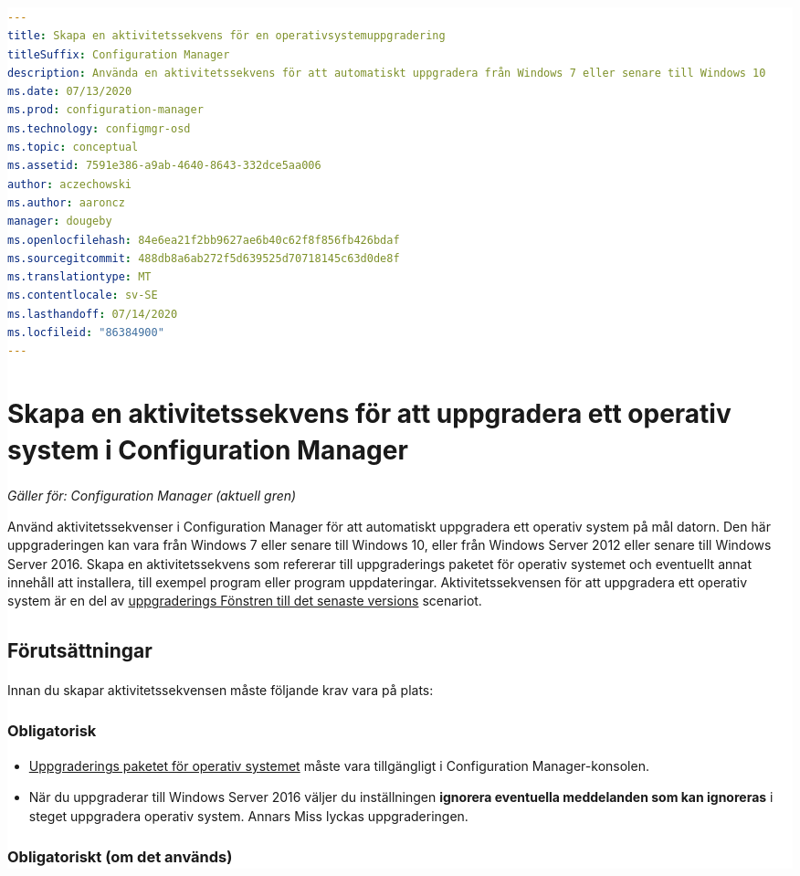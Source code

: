 ```yaml
---
title: Skapa en aktivitetssekvens för en operativsystemuppgradering
titleSuffix: Configuration Manager
description: Använda en aktivitetssekvens för att automatiskt uppgradera från Windows 7 eller senare till Windows 10
ms.date: 07/13/2020
ms.prod: configuration-manager
ms.technology: configmgr-osd
ms.topic: conceptual
ms.assetid: 7591e386-a9ab-4640-8643-332dce5aa006
author: aczechowski
ms.author: aaroncz
manager: dougeby
ms.openlocfilehash: 84e6ea21f2bb9627ae6b40c62f8f856fb426bdaf
ms.sourcegitcommit: 488db8a6ab272f5d639525d70718145c63d0de8f
ms.translationtype: MT
ms.contentlocale: sv-SE
ms.lasthandoff: 07/14/2020
ms.locfileid: "86384900"
---
```

# <a name="create-a-task-sequence-to-upgrade-an-os-in-configuration-manager"></a>Skapa en aktivitetssekvens för att uppgradera ett operativ system i Configuration Manager

*Gäller för: Configuration Manager (aktuell gren)*

Använd aktivitetssekvenser i Configuration Manager för att automatiskt uppgradera ett operativ system på mål datorn. Den här uppgraderingen kan vara från Windows 7 eller senare till Windows 10, eller från Windows Server 2012 eller senare till Windows Server 2016. Skapa en aktivitetssekvens som refererar till uppgraderings paketet för operativ systemet och eventuellt annat innehåll att installera, till exempel program eller program uppdateringar. Aktivitetssekvensen för att uppgradera ett operativ system är en del av [uppgraderings Fönstren till det senaste versions](upgrade-windows-to-the-latest-version.md) scenariot.  


## <a name="prerequisites"></a>Förutsättningar

Innan du skapar aktivitetssekvensen måste följande krav vara på plats:

### <a name="required"></a>Obligatorisk

- [Uppgraderings paketet för operativ systemet](../get-started/manage-operating-system-upgrade-packages.md) måste vara tillgängligt i Configuration Manager-konsolen.  

- När du uppgraderar till Windows Server 2016 väljer du inställningen **ignorera eventuella meddelanden som kan ignoreras** i steget uppgradera operativ system. Annars Miss lyckas uppgraderingen.  

### <a name="required-if-used"></a>Obligatoriskt (om det används)  
